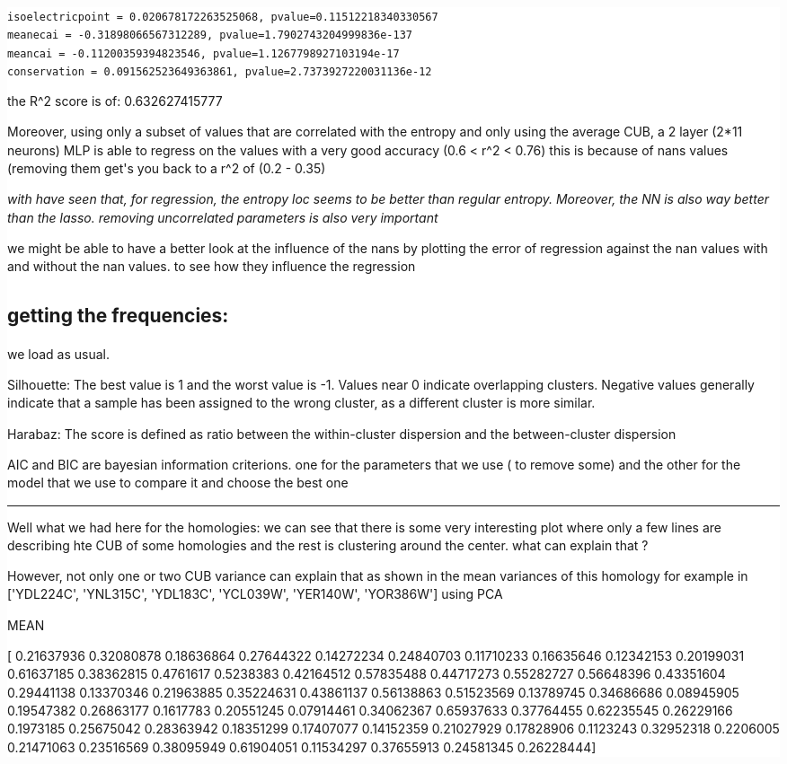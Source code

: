     isoelectricpoint = 0.020678172263525068, pvalue=0.11512218340330567
    meanecai = -0.31898066567312289, pvalue=1.7902743204999836e-137
    meancai = -0.11200359394823546, pvalue=1.1267798927103194e-17
    conservation = 0.091562523649363861, pvalue=2.7373927220031136e-12

the R^2 score is of: 0.632627415777

Moreover, using only a subset of values that are correlated with the entropy and only using the average CUB, a 2 layer (2\*11 neurons) MLP is able to regress on the values with a very good accuracy (0.6 < r^2 < 0.76) this is because of nans values (removing them get's you back to a r^2 of (0.2 - 0.35)

*with have seen that, for regression, the entropy loc seems to be better than regular entropy. Moreover, the NN is also way better than the lasso. removing uncorrelated parameters is also very important*

we might be able to have a better look at the influence of the nans by plotting the error of regression against the nan values with and without the nan values. to see how they influence the regression

## getting the frequencies:

we load as usual.

Silhouette: The best value is 1 and the worst value is -1. Values near 0 indicate overlapping clusters. Negative values generally indicate that a sample has been assigned to the wrong cluster, as a different cluster is more similar.

Harabaz: The score is defined as ratio between the within-cluster dispersion and the between-cluster dispersion

AIC and BIC are bayesian information criterions. one for the parameters that we use ( to remove some) and the other for the model that we use to compare it and choose the best one


-----

Well what we had here for the homologies: 
we can see that there is some very interesting plot where only a few lines are describing hte CUB of some homologies and the rest is clustering around the center. what can explain that ?

However, not only one or two CUB variance can explain that as shown in the mean variances of this homology
for example in   ['YDL224C', 'YNL315C', 'YDL183C', 'YCL039W', 'YER140W', 'YOR386W'] using PCA


MEAN 

[ 0.21637936  0.32080878  0.18636864  0.27644322  0.14272234  0.24840703
      0.11710233  0.16635646  0.12342153  0.20199031  0.61637185  0.38362815
      0.4761617   0.5238383   0.42164512  0.57835488  0.44717273  0.55282727
      0.56648396  0.43351604  0.29441138  0.13370346  0.21963885  0.35224631
      0.43861137  0.56138863  0.51523569  0.13789745  0.34686686  0.08945905
      0.19547382  0.26863177  0.1617783   0.20551245  0.07914461  0.34062367
      0.65937633  0.37764455  0.62235545  0.26229166  0.1973185   0.25675042
      0.28363942  0.18351299  0.17407077  0.14152359  0.21027929  0.17828906
      0.1123243   0.32952318  0.2206005   0.21471063  0.23516569  0.38095949
      0.61904051  0.11534297  0.37655913  0.24581345  0.26228444]
